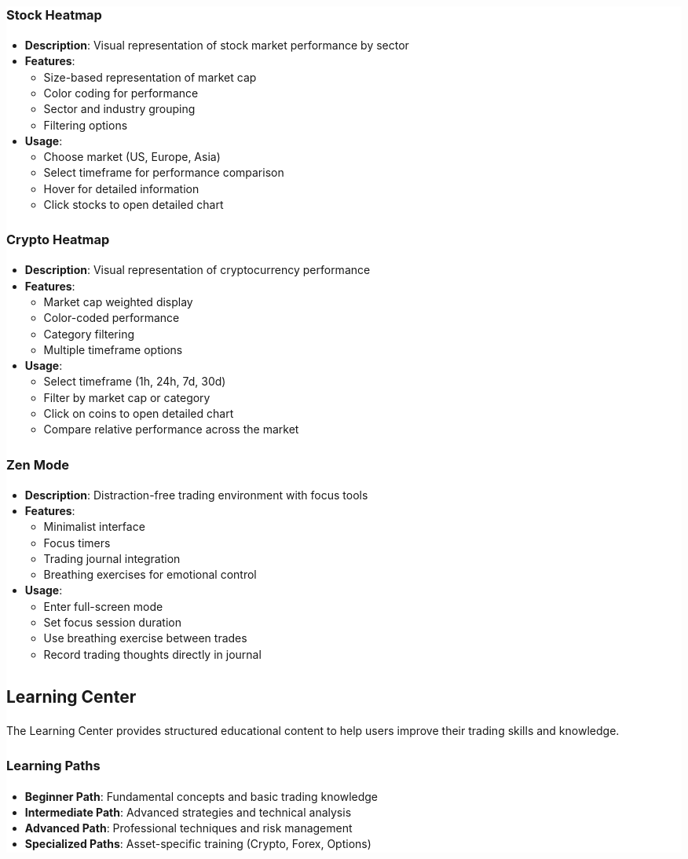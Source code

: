 ### Stock Heatmap
- **Description**: Visual representation of stock market performance by sector
- **Features**:
  - Size-based representation of market cap
  - Color coding for performance
  - Sector and industry grouping
  - Filtering options
- **Usage**:
  - Choose market (US, Europe, Asia)
  - Select timeframe for performance comparison
  - Hover for detailed information
  - Click stocks to open detailed chart

### Crypto Heatmap
- **Description**: Visual representation of cryptocurrency performance
- **Features**:
  - Market cap weighted display
  - Color-coded performance
  - Category filtering
  - Multiple timeframe options
- **Usage**:
  - Select timeframe (1h, 24h, 7d, 30d)
  - Filter by market cap or category
  - Click on coins to open detailed chart
  - Compare relative performance across the market

### Zen Mode
- **Description**: Distraction-free trading environment with focus tools
- **Features**:
  - Minimalist interface
  - Focus timers
  - Trading journal integration
  - Breathing exercises for emotional control
- **Usage**:
  - Enter full-screen mode
  - Set focus session duration
  - Use breathing exercise between trades
  - Record trading thoughts directly in journal

## Learning Center

The Learning Center provides structured educational content to help users improve their trading skills and knowledge.

### Learning Paths
- **Beginner Path**: Fundamental concepts and basic trading knowledge
- **Intermediate Path**: Advanced strategies and technical analysis
- **Advanced Path**: Professional techniques and risk management
- **Specialized Paths**: Asset-specific training (Crypto, Forex, Options)
